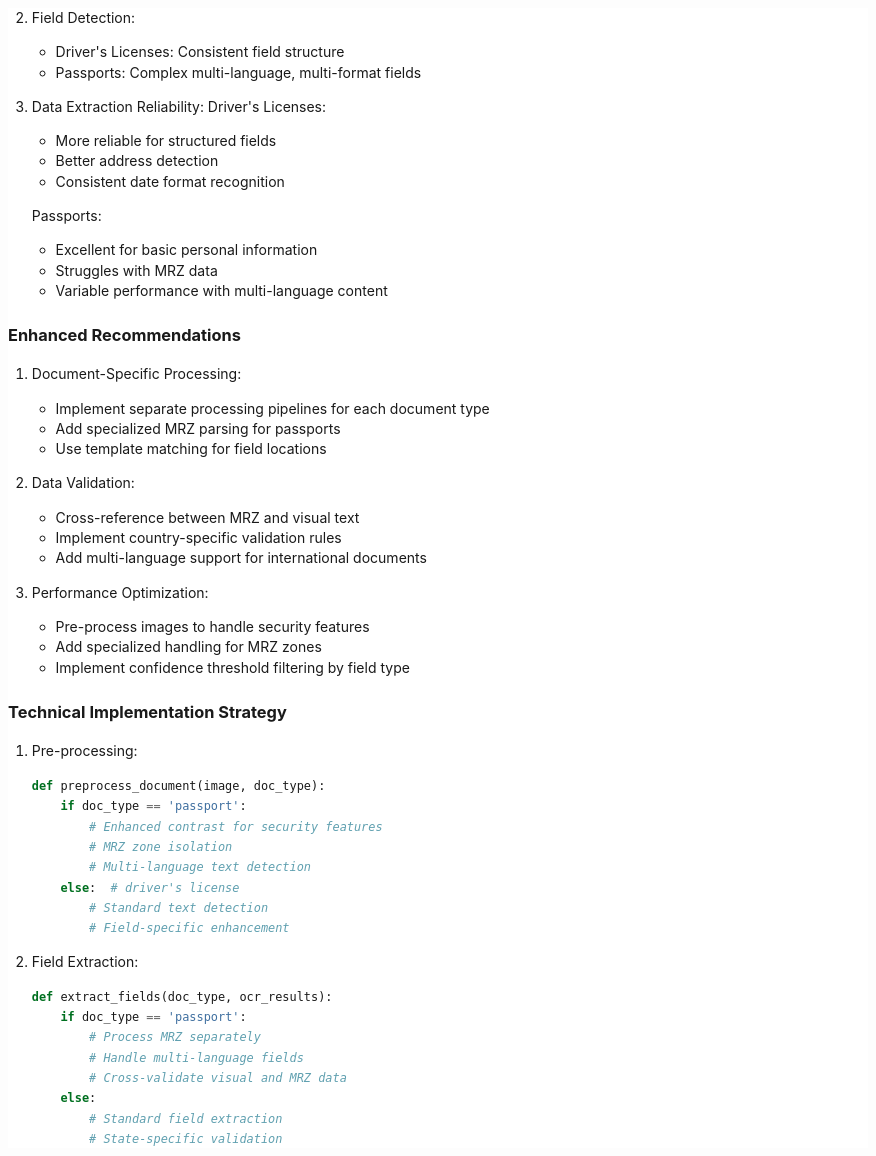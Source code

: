 2. Field Detection:
   - Driver's Licenses: Consistent field structure
   - Passports: Complex multi-language, multi-format fields

3. Data Extraction Reliability:
   Driver's Licenses:
   - More reliable for structured fields
   - Better address detection
   - Consistent date format recognition

   Passports:
   - Excellent for basic personal information
   - Struggles with MRZ data
   - Variable performance with multi-language content

### Enhanced Recommendations

1. Document-Specific Processing:
   - Implement separate processing pipelines for each document type
   - Add specialized MRZ parsing for passports
   - Use template matching for field locations

2. Data Validation:
   - Cross-reference between MRZ and visual text
   - Implement country-specific validation rules
   - Add multi-language support for international documents

3. Performance Optimization:
   - Pre-process images to handle security features
   - Add specialized handling for MRZ zones
   - Implement confidence threshold filtering by field type

### Technical Implementation Strategy

1. Pre-processing:
   ```python
   def preprocess_document(image, doc_type):
       if doc_type == 'passport':
           # Enhanced contrast for security features
           # MRZ zone isolation
           # Multi-language text detection
       else:  # driver's license
           # Standard text detection
           # Field-specific enhancement
   ```

2. Field Extraction:
   ```python
   def extract_fields(doc_type, ocr_results):
       if doc_type == 'passport':
           # Process MRZ separately
           # Handle multi-language fields
           # Cross-validate visual and MRZ data
       else:
           # Standard field extraction
           # State-specific validation
   ```
